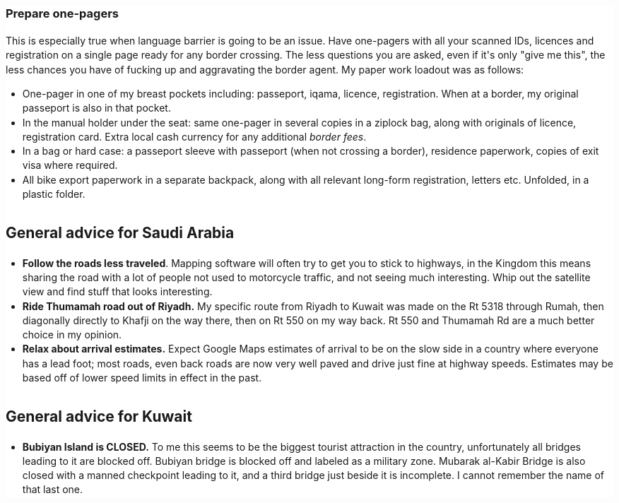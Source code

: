 ### Prepare one-pagers

This is especially true when language barrier is going to be an issue. Have one-pagers with all your scanned IDs, licences and registration on a single page ready for any border crossing. The less questions you are asked, even if it's only "give me this", the less chances you have of fucking up and aggravating the border agent. My paper work loadout was as follows:

* One-pager in one of my breast pockets including: passeport, iqama, licence, registration. When at a border, my original passeport is also in that pocket.
* In the manual holder under the seat: same one-pager in several copies in a ziplock bag, along with originals of licence, registration card. Extra local cash currency for any additional *border fees*.
* In a bag or hard case: a passeport sleeve with passeport (when not crossing a border), residence paperwork, copies of exit visa where required.
* All bike export paperwork in a separate backpack, along with all relevant long-form registration, letters etc. Unfolded, in a plastic folder.

## General advice for Saudi Arabia

* **Follow the roads less traveled**. Mapping software will often try to get you to stick to highways, in the Kingdom this means sharing the road with a lot of people not used to motorcycle traffic, and not seeing much interesting. Whip out the satellite view and find stuff that looks interesting.
* **Ride Thumamah road out of Riyadh.** My specific route from Riyadh to Kuwait was made on the Rt 5318 through Rumah, then diagonally directly to Khafji on the way there, then on Rt 550 on my way back. Rt 550 and Thumamah Rd are a much better choice in my opinion.
* **Relax about arrival estimates.** Expect Google Maps estimates of arrival to be on the slow side in a country where everyone has a lead foot; most roads, even back roads are now very well paved and drive just fine at highway speeds. Estimates may be based off of lower speed limits in effect in the past.

## General advice for Kuwait
* **Bubiyan Island is CLOSED.** To me this seems to be the biggest tourist attraction in the country, unfortunately all bridges leading to it are blocked off. Bubiyan bridge is blocked off and labeled as a military zone. Mubarak al-Kabir Bridge is also closed with a manned checkpoint leading to it, and a third bridge just beside it is incomplete. I cannot remember the name of that last one.
